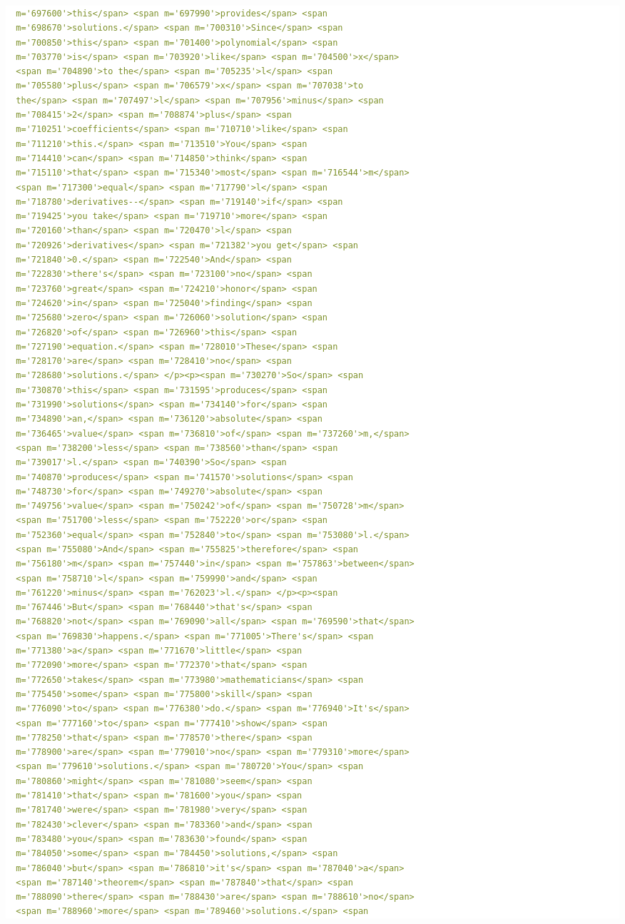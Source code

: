 ```yaml
  m='697600'>this</span> <span m='697990'>provides</span> <span
  m='698670'>solutions.</span> <span m='700310'>Since</span> <span
  m='700850'>this</span> <span m='701400'>polynomial</span> <span
  m='703770'>is</span> <span m='703920'>like</span> <span m='704500'>x</span>
  <span m='704890'>to the</span> <span m='705235'>l</span> <span
  m='705580'>plus</span> <span m='706579'>x</span> <span m='707038'>to
  the</span> <span m='707497'>l</span> <span m='707956'>minus</span> <span
  m='708415'>2</span> <span m='708874'>plus</span> <span
  m='710251'>coefficients</span> <span m='710710'>like</span> <span
  m='711210'>this.</span> <span m='713510'>You</span> <span
  m='714410'>can</span> <span m='714850'>think</span> <span
  m='715110'>that</span> <span m='715340'>most</span> <span m='716544'>m</span>
  <span m='717300'>equal</span> <span m='717790'>l</span> <span
  m='718780'>derivatives--</span> <span m='719140'>if</span> <span
  m='719425'>you take</span> <span m='719710'>more</span> <span
  m='720160'>than</span> <span m='720470'>l</span> <span
  m='720926'>derivatives</span> <span m='721382'>you get</span> <span
  m='721840'>0.</span> <span m='722540'>And</span> <span
  m='722830'>there's</span> <span m='723100'>no</span> <span
  m='723760'>great</span> <span m='724210'>honor</span> <span
  m='724620'>in</span> <span m='725040'>finding</span> <span
  m='725680'>zero</span> <span m='726060'>solution</span> <span
  m='726820'>of</span> <span m='726960'>this</span> <span
  m='727190'>equation.</span> <span m='728010'>These</span> <span
  m='728170'>are</span> <span m='728410'>no</span> <span
  m='728680'>solutions.</span> </p><p><span m='730270'>So</span> <span
  m='730870'>this</span> <span m='731595'>produces</span> <span
  m='731990'>solutions</span> <span m='734140'>for</span> <span
  m='734890'>an,</span> <span m='736120'>absolute</span> <span
  m='736465'>value</span> <span m='736810'>of</span> <span m='737260'>m,</span>
  <span m='738200'>less</span> <span m='738560'>than</span> <span
  m='739017'>l.</span> <span m='740390'>So</span> <span
  m='740870'>produces</span> <span m='741570'>solutions</span> <span
  m='748730'>for</span> <span m='749270'>absolute</span> <span
  m='749756'>value</span> <span m='750242'>of</span> <span m='750728'>m</span>
  <span m='751700'>less</span> <span m='752220'>or</span> <span
  m='752360'>equal</span> <span m='752840'>to</span> <span m='753080'>l.</span>
  <span m='755080'>And</span> <span m='755825'>therefore</span> <span
  m='756180'>m</span> <span m='757440'>in</span> <span m='757863'>between</span>
  <span m='758710'>l</span> <span m='759990'>and</span> <span
  m='761220'>minus</span> <span m='762023'>l.</span> </p><p><span
  m='767446'>But</span> <span m='768440'>that's</span> <span
  m='768820'>not</span> <span m='769090'>all</span> <span m='769590'>that</span>
  <span m='769830'>happens.</span> <span m='771005'>There's</span> <span
  m='771380'>a</span> <span m='771670'>little</span> <span
  m='772090'>more</span> <span m='772370'>that</span> <span
  m='772650'>takes</span> <span m='773980'>mathematicians</span> <span
  m='775450'>some</span> <span m='775800'>skill</span> <span
  m='776090'>to</span> <span m='776380'>do.</span> <span m='776940'>It's</span>
  <span m='777160'>to</span> <span m='777410'>show</span> <span
  m='778250'>that</span> <span m='778570'>there</span> <span
  m='778900'>are</span> <span m='779010'>no</span> <span m='779310'>more</span>
  <span m='779610'>solutions.</span> <span m='780720'>You</span> <span
  m='780860'>might</span> <span m='781080'>seem</span> <span
  m='781410'>that</span> <span m='781600'>you</span> <span
  m='781740'>were</span> <span m='781980'>very</span> <span
  m='782430'>clever</span> <span m='783360'>and</span> <span
  m='783480'>you</span> <span m='783630'>found</span> <span
  m='784050'>some</span> <span m='784450'>solutions,</span> <span
  m='786040'>but</span> <span m='786810'>it's</span> <span m='787040'>a</span>
  <span m='787140'>theorem</span> <span m='787840'>that</span> <span
  m='788090'>there</span> <span m='788430'>are</span> <span m='788610'>no</span>
  <span m='788960'>more</span> <span m='789460'>solutions.</span> <span
```
